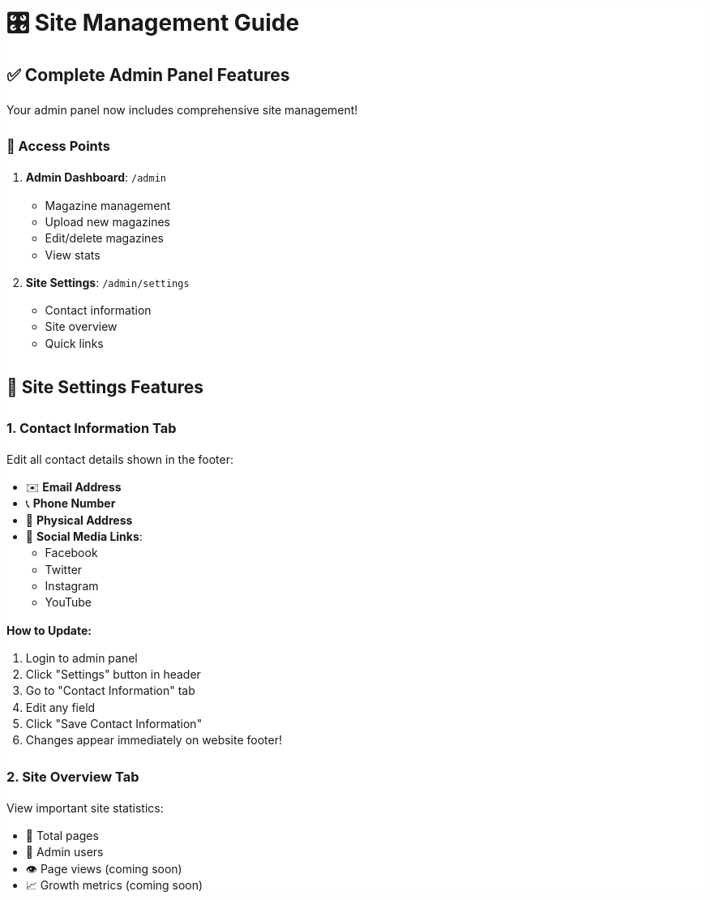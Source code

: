 # 🎛️ Site Management Guide

## ✅ Complete Admin Panel Features

Your admin panel now includes comprehensive site management!

### 📍 Access Points

1. **Admin Dashboard**: `/admin`
   - Magazine management
   - Upload new magazines
   - Edit/delete magazines
   - View stats

2. **Site Settings**: `/admin/settings`
   - Contact information
   - Site overview
   - Quick links

## 🔧 Site Settings Features

### 1. **Contact Information Tab**

Edit all contact details shown in the footer:

- ✉️ **Email Address**
- 📞 **Phone Number**
- 📍 **Physical Address**
- 📱 **Social Media Links**:
  - Facebook
  - Twitter
  - Instagram
  - YouTube

**How to Update:**
1. Login to admin panel
2. Click "Settings" button in header
3. Go to "Contact Information" tab
4. Edit any field
5. Click "Save Contact Information"
6. Changes appear immediately on website footer!

### 2. **Site Overview Tab**

View important site statistics:

- 📄 Total pages
- 👥 Admin users
- 👁️ Page views (coming soon)
- 📈 Growth metrics (coming soon)
